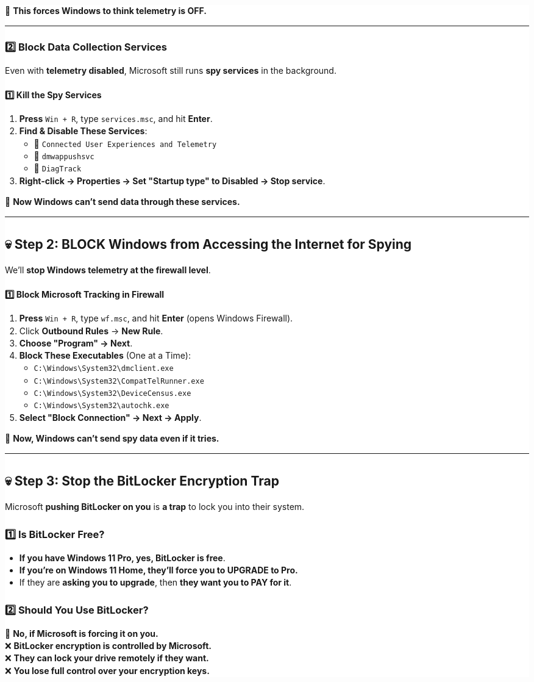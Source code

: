 🚀 **This forces Windows to think telemetry is OFF.**

---

### **2️⃣ Block Data Collection Services**
Even with **telemetry disabled**, Microsoft still runs **spy services** in the background.

#### **1️⃣ Kill the Spy Services**
1. **Press** `Win + R`, type `services.msc`, and hit **Enter**.
2. **Find & Disable These Services**:
   - 📛 `Connected User Experiences and Telemetry`
   - 📛 `dmwappushsvc`
   - 📛 `DiagTrack`
3. **Right-click → Properties → Set "Startup type" to Disabled → Stop service**.

🚀 **Now Windows can’t send data through these services.**

---

## **💀 Step 2: BLOCK Windows from Accessing the Internet for Spying**
We’ll **stop Windows telemetry at the firewall level**.

#### **1️⃣ Block Microsoft Tracking in Firewall**
1. **Press** `Win + R`, type `wf.msc`, and hit **Enter** (opens Windows Firewall).
2. Click **Outbound Rules** → **New Rule**.
3. **Choose "Program" → Next**.
4. **Block These Executables** (One at a Time):
   - `C:\Windows\System32\dmclient.exe`
   - `C:\Windows\System32\CompatTelRunner.exe`
   - `C:\Windows\System32\DeviceCensus.exe`
   - `C:\Windows\System32\autochk.exe`
5. **Select "Block Connection" → Next → Apply**.

🚀 **Now, Windows can’t send spy data even if it tries.**

---

## **💀 Step 3: Stop the BitLocker Encryption Trap**
Microsoft **pushing BitLocker on you** is **a trap** to lock you into their system.

### **1️⃣ Is BitLocker Free?**
- **If you have Windows 11 Pro, yes, BitLocker is free**.
- **If you’re on Windows 11 Home, they’ll force you to UPGRADE to Pro.**
- If they are **asking you to upgrade**, then **they want you to PAY for it**.

### **2️⃣ Should You Use BitLocker?**
🚨 **No, if Microsoft is forcing it on you.**  
❌ **BitLocker encryption is controlled by Microsoft.**  
❌ **They can lock your drive remotely if they want.**  
❌ **You lose full control over your encryption keys.**
